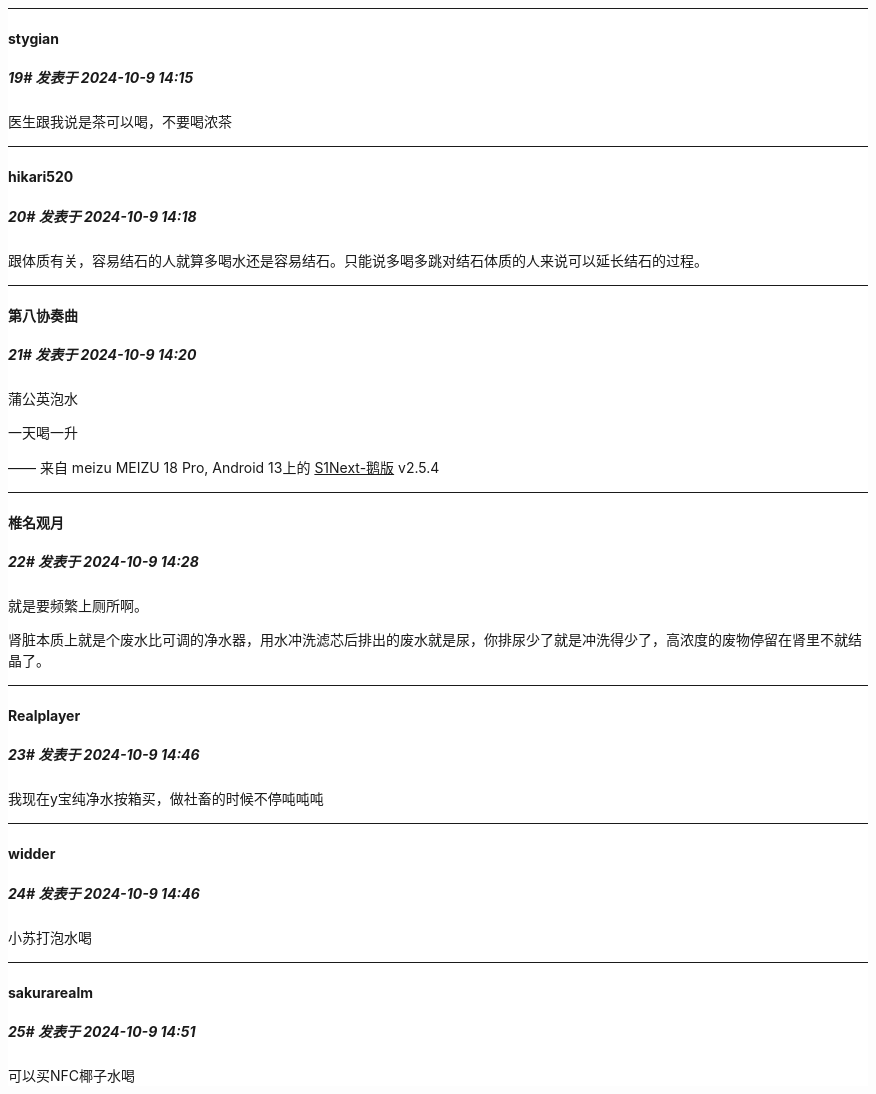 *****

####  stygian  
##### 19#       发表于 2024-10-9 14:15

医生跟我说是茶可以喝，不要喝浓茶

*****

####  hikari520  
##### 20#       发表于 2024-10-9 14:18

跟体质有关，容易结石的人就算多喝水还是容易结石。只能说多喝多跳对结石体质的人来说可以延长结石的过程。

*****

####  第八协奏曲  
##### 21#       发表于 2024-10-9 14:20

蒲公英泡水

一天喝一升

—— 来自 meizu MEIZU 18 Pro, Android 13上的 [S1Next-鹅版](https://github.com/ykrank/S1-Next/releases) v2.5.4

*****

####  椎名观月  
##### 22#       发表于 2024-10-9 14:28

就是要频繁上厕所啊。

肾脏本质上就是个废水比可调的净水器，用水冲洗滤芯后排出的废水就是尿，你排尿少了就是冲洗得少了，高浓度的废物停留在肾里不就结晶了。

*****

####  Realplayer  
##### 23#       发表于 2024-10-9 14:46

我现在y宝纯净水按箱买，做社畜的时候不停吨吨吨

*****

####  widder  
##### 24#       发表于 2024-10-9 14:46

小苏打泡水喝

*****

####  sakurarealm  
##### 25#       发表于 2024-10-9 14:51

可以买NFC椰子水喝
